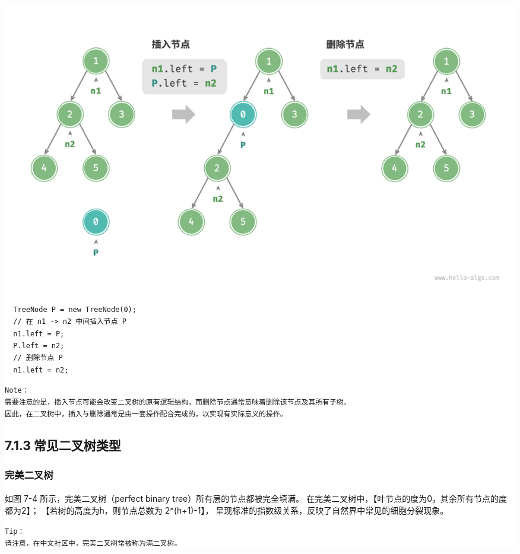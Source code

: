![7-3 二叉树插入与删除节点](img/07/binTree03.png)

```text
  TreeNode P = new TreeNode(0);
  // 在 n1 -> n2 中间插入节点 P
  n1.left = P;
  P.left = n2;
  // 删除节点 P
  n1.left = n2;
```
```text
Note：
需要注意的是，插入节点可能会改变二叉树的原有逻辑结构，而删除节点通常意味着删除该节点及其所有子树。
因此，在二叉树中，插入与删除通常是由一套操作配合完成的，以实现有实际意义的操作。
```


## 7.1.3 常见二叉树类型
### 完美二叉树
如图 7-4 所示，完美二叉树（perfect binary tree）所有层的节点都被完全填满。
在完美二叉树中，【叶节点的度为0，其余所有节点的度都为2】；
【若树的高度为h，则节点总数为 2^(h+1)-1】，
呈现标准的指数级关系，反映了自然界中常见的细胞分裂现象。

```text
Tip：
请注意，在中文社区中，完美二叉树常被称为满二叉树。
```
